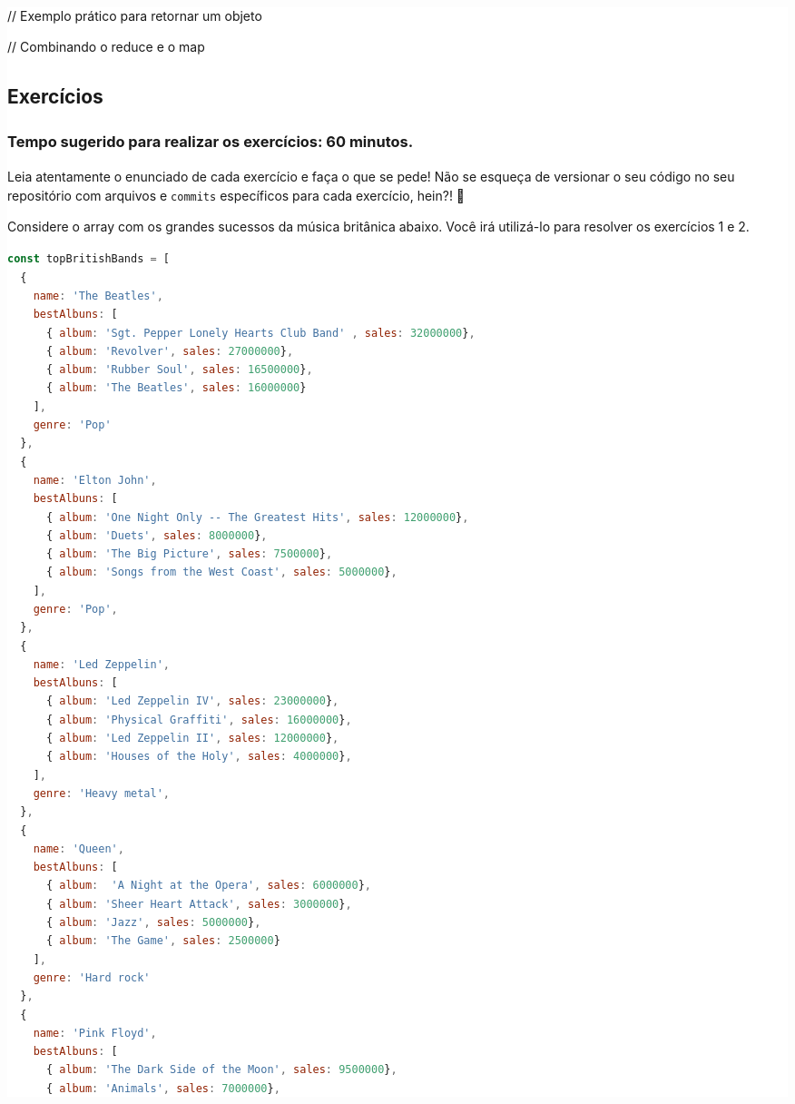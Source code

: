 // Exemplo prático para retornar um objeto

// Combinando o reduce e o map





## Exercícios

### Tempo sugerido para realizar os exercícios: 60 minutos.

Leia atentamente o enunciado de cada exercício e faça o que se pede! Não se esqueça de versionar o seu código no seu repositório com arquivos e `commits` específicos para cada exercício, hein?! :eyes:

Considere o array com os grandes sucessos da música britânica abaixo. Você irá utilizá-lo para resolver os exercícios 1 e 2. 

```javascript
const topBritishBands = [
  {
    name: 'The Beatles',
    bestAlbuns: [
      { album: 'Sgt. Pepper Lonely Hearts Club Band' , sales: 32000000},
      { album: 'Revolver', sales: 27000000},
      { album: 'Rubber Soul', sales: 16500000},
      { album: 'The Beatles', sales: 16000000}
    ],
    genre: 'Pop'
  },
  {
    name: 'Elton John',
    bestAlbuns: [
      { album: 'One Night Only -- The Greatest Hits', sales: 12000000},
      { album: 'Duets', sales: 8000000},
      { album: 'The Big Picture', sales: 7500000},
      { album: 'Songs from the West Coast', sales: 5000000},
    ],
    genre: 'Pop',
  },
  {
    name: 'Led Zeppelin',
    bestAlbuns: [
      { album: 'Led Zeppelin IV', sales: 23000000},
      { album: 'Physical Graffiti', sales: 16000000},
      { album: 'Led Zeppelin II', sales: 12000000},
      { album: 'Houses of the Holy', sales: 4000000},
    ],
    genre: 'Heavy metal',
  },
  {
    name: 'Queen',
    bestAlbuns: [
      { album:  'A Night at the Opera', sales: 6000000},
      { album: 'Sheer Heart Attack', sales: 3000000},
      { album: 'Jazz', sales: 5000000},
      { album: 'The Game', sales: 2500000}
    ],
    genre: 'Hard rock'
  },
  {
    name: 'Pink Floyd',
    bestAlbuns: [
      { album: 'The Dark Side of the Moon', sales: 9500000},
      { album: 'Animals', sales: 7000000},
```